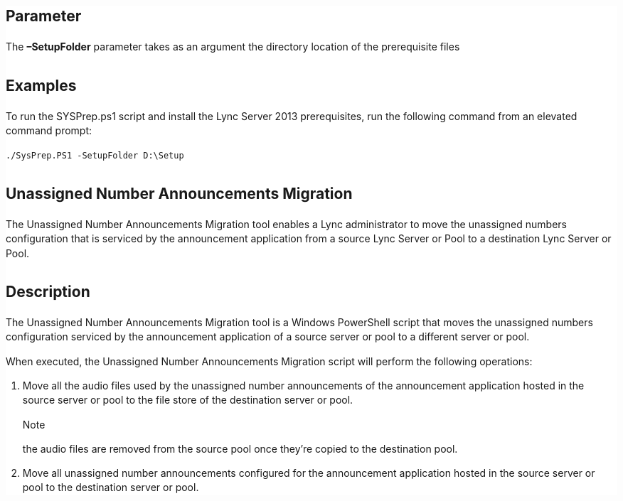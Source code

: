 

</div>

<div>

## Parameter

The **–SetupFolder** parameter takes as an argument the directory location of the prerequisite files

</div>

<div>

## Examples

To run the SYSPrep.ps1 script and install the Lync Server 2013 prerequisites, run the following command from an elevated command prompt:

    ./SysPrep.PS1 -SetupFolder D:\Setup

</div>

</div>

<div>

## Unassigned Number Announcements Migration

The Unassigned Number Announcements Migration tool enables a Lync administrator to move the unassigned numbers configuration that is serviced by the announcement application from a source Lync Server or Pool to a destination Lync Server or Pool.

<div>

## Description

The Unassigned Number Announcements Migration tool is a Windows PowerShell script that moves the unassigned numbers configuration serviced by the announcement application of a source server or pool to a different server or pool.

When executed, the Unassigned Number Announcements Migration script will perform the following operations:

1.  Move all the audio files used by the unassigned number announcements of the announcement application hosted in the source server or pool to the file store of the destination server or pool.
    
    <div>
    

    > [!NOTE]  
    > the audio files are removed from the source pool once they’re copied to the destination pool.

    
    </div>

2.  Move all unassigned number announcements configured for the announcement application hosted in the source server or pool to the destination server or pool.
